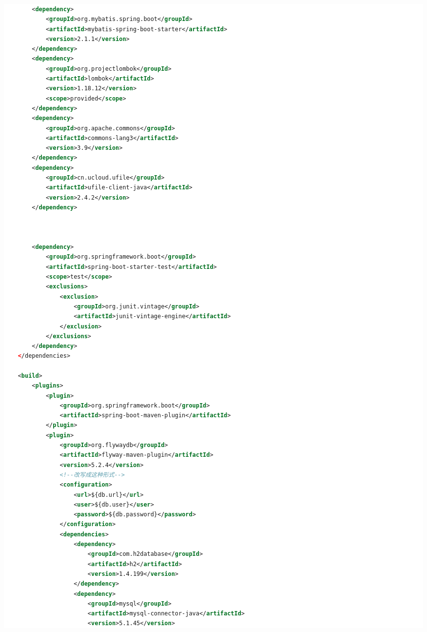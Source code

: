```xml
        <dependency>
            <groupId>org.mybatis.spring.boot</groupId>
            <artifactId>mybatis-spring-boot-starter</artifactId>
            <version>2.1.1</version>
        </dependency>
        <dependency>
            <groupId>org.projectlombok</groupId>
            <artifactId>lombok</artifactId>
            <version>1.18.12</version>
            <scope>provided</scope>
        </dependency>
        <dependency>
            <groupId>org.apache.commons</groupId>
            <artifactId>commons-lang3</artifactId>
            <version>3.9</version>
        </dependency>
        <dependency>
            <groupId>cn.ucloud.ufile</groupId>
            <artifactId>ufile-client-java</artifactId>
            <version>2.4.2</version>
        </dependency>



        <dependency>
            <groupId>org.springframework.boot</groupId>
            <artifactId>spring-boot-starter-test</artifactId>
            <scope>test</scope>
            <exclusions>
                <exclusion>
                    <groupId>org.junit.vintage</groupId>
                    <artifactId>junit-vintage-engine</artifactId>
                </exclusion>
            </exclusions>
        </dependency>
    </dependencies>

    <build>
        <plugins>
            <plugin>
                <groupId>org.springframework.boot</groupId>
                <artifactId>spring-boot-maven-plugin</artifactId>
            </plugin>
            <plugin>
                <groupId>org.flywaydb</groupId>
                <artifactId>flyway-maven-plugin</artifactId>
                <version>5.2.4</version>
    			<!--改写成这种形式-->
                <configuration>
                    <url>${db.url}</url>
                    <user>${db.user}</user>
                    <password>${db.password}</password>
                </configuration>
                <dependencies>
                    <dependency>
                        <groupId>com.h2database</groupId>
                        <artifactId>h2</artifactId>
                        <version>1.4.199</version>
                    </dependency>
                    <dependency>
                        <groupId>mysql</groupId>
                        <artifactId>mysql-connector-java</artifactId>
                        <version>5.1.45</version>
```